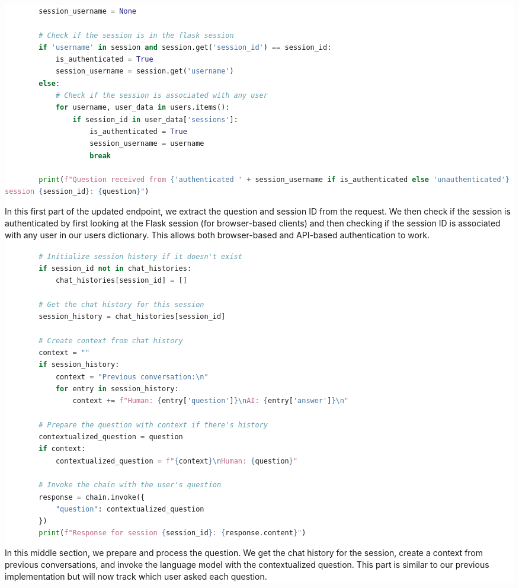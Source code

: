 ```python
        session_username = None

        # Check if the session is in the flask session
        if 'username' in session and session.get('session_id') == session_id:
            is_authenticated = True
            session_username = session.get('username')
        else:
            # Check if the session is associated with any user
            for username, user_data in users.items():
                if session_id in user_data['sessions']:
                    is_authenticated = True
                    session_username = username
                    break

        print(f"Question received from {'authenticated ' + session_username if is_authenticated else 'unauthenticated'} session {session_id}: {question}")
```

In this first part of the updated endpoint, we extract the question and session ID from the request. We then check if the session is authenticated by first looking at the Flask session (for browser-based clients) and then checking if the session ID is associated with any user in our users dictionary. This allows both browser-based and API-based authentication to work.

```python
        # Initialize session history if it doesn't exist
        if session_id not in chat_histories:
            chat_histories[session_id] = []

        # Get the chat history for this session
        session_history = chat_histories[session_id]

        # Create context from chat history
        context = ""
        if session_history:
            context = "Previous conversation:\n"
            for entry in session_history:
                context += f"Human: {entry['question']}\nAI: {entry['answer']}\n"

        # Prepare the question with context if there's history
        contextualized_question = question
        if context:
            contextualized_question = f"{context}\nHuman: {question}"

        # Invoke the chain with the user's question
        response = chain.invoke({
            "question": contextualized_question
        })
        print(f"Response for session {session_id}: {response.content}")
```

In this middle section, we prepare and process the question. We get the chat history for the session, create a context from previous conversations, and invoke the language model with the contextualized question. This part is similar to our previous implementation but will now track which user asked each question.
